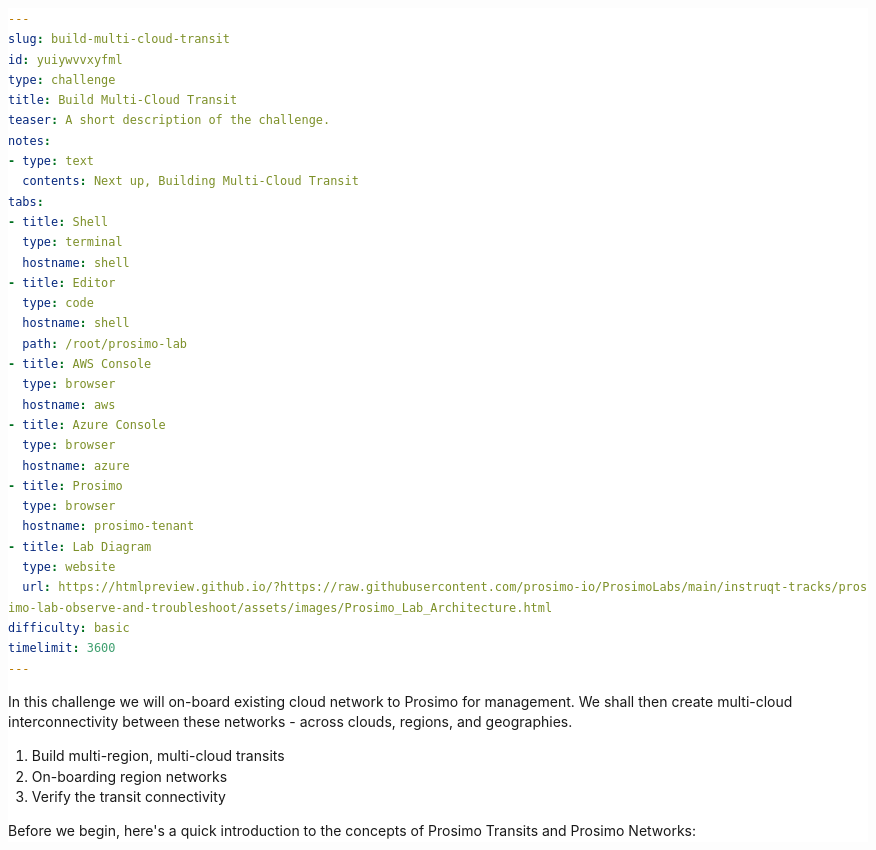 ```yaml
---
slug: build-multi-cloud-transit
id: yuiywvvxyfml
type: challenge
title: Build Multi-Cloud Transit
teaser: A short description of the challenge.
notes:
- type: text
  contents: Next up, Building Multi-Cloud Transit
tabs:
- title: Shell
  type: terminal
  hostname: shell
- title: Editor
  type: code
  hostname: shell
  path: /root/prosimo-lab
- title: AWS Console
  type: browser
  hostname: aws
- title: Azure Console
  type: browser
  hostname: azure
- title: Prosimo
  type: browser
  hostname: prosimo-tenant
- title: Lab Diagram
  type: website
  url: https://htmlpreview.github.io/?https://raw.githubusercontent.com/prosimo-io/ProsimoLabs/main/instruqt-tracks/prosimo-lab-observe-and-troubleshoot/assets/images/Prosimo_Lab_Architecture.html
difficulty: basic
timelimit: 3600
---
```


In this challenge we will on-board existing cloud network to Prosimo for management. We shall then create multi-cloud interconnectivity between these networks - across clouds, regions, and geographies.

1) Build multi-region, multi-cloud transits
2) On-boarding region networks
3) Verify the transit connectivity

Before we begin, here's a quick introduction to the concepts of Prosimo Transits and Prosimo Networks: